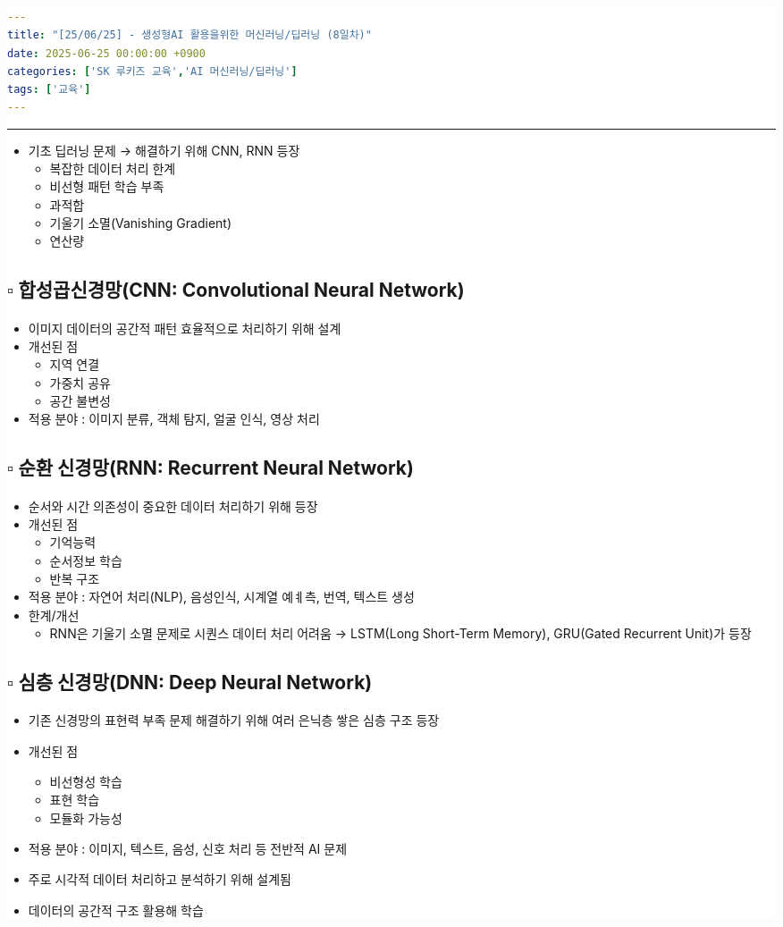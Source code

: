 ```yaml
---
title: "[25/06/25] - 생성형AI 활용을위한 머신러닝/딥러닝 (8일차)"
date: 2025-06-25 00:00:00 +0900
categories: ['SK 루키즈 교육','AI 머신러닝/딥러닝']
tags: ['교육']
---
```







---


- 기초 딥러닝 문제 → 해결하기 위해 CNN, RNN  등장
    - 복잡한 데이터 처리 한계
    - 비선형 패턴 학습 부족
    - 과적합
    - 기울기 소멸(Vanishing Gradient)
    - 연산량

## ▫︎  합성곱신경망(CNN: Convolutional Neural Network)

- 이미지 데이터의 공간적 패턴 효율적으로 처리하기 위해 설계
- 개선된 점
    - 지역 연결
    - 가중치 공유
    - 공간 불변성
- 적용 분야 : 이미지 분류, 객체 탐지, 얼굴 인식, 영상 처리

## ▫︎  순환 신경망(RNN: Recurrent Neural Network)

- 순서와 시간 의존성이 중요한 데이터 처리하기 위해 등장
- 개선된 점
    - 기억능력
    - 순서정보 학습
    - 반복 구조
- 적용 분야 : 자연어 처리(NLP), 음성인식, 시계열 예ㅖ측, 번역, 텍스트 생성
- 한계/개선
    - RNN은 기울기 소멸 문제로 시퀀스 데이터 처리 어려움 → LSTM(Long Short-Term Memory), GRU(Gated Recurrent Unit)가 등장

## ▫︎  심층 신경망(DNN: Deep Neural Network)

- 기존 신경망의 표현력 부족 문제 해결하기 위해 여러 은닉층 쌓은 심층 구조 등장
- 개선된 점
    - 비선형성 학습
    - 표현 학습
    - 모듈화 가능성
- 적용 분야 : 이미지, 텍스트, 음성, 신호 처리 등 전반적 AI 문제


- 주로 시각적 데이터 처리하고 분석하기 위해 설계됨
- 데이터의 공간적 구조 활용해 학습
